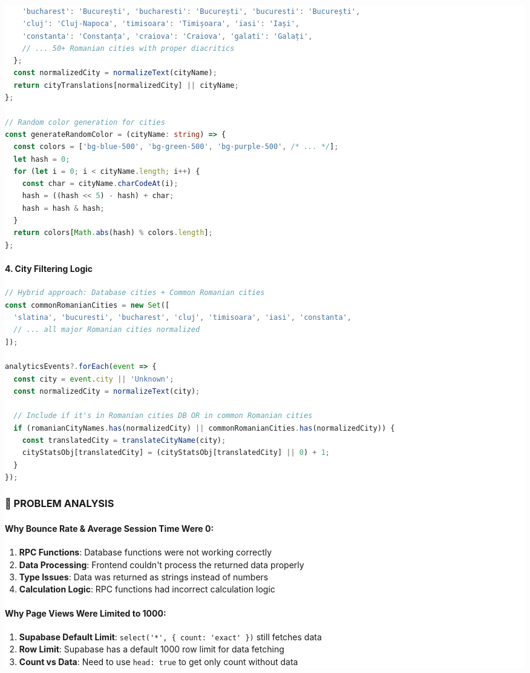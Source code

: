 ```typescript
    'bucharest': 'București', 'bucharesti': 'București', 'bucuresti': 'București',
    'cluj': 'Cluj-Napoca', 'timisoara': 'Timișoara', 'iasi': 'Iași',
    'constanta': 'Constanța', 'craiova': 'Craiova', 'galati': 'Galați',
    // ... 50+ Romanian cities with proper diacritics
  };
  const normalizedCity = normalizeText(cityName);
  return cityTranslations[normalizedCity] || cityName;
};

// Random color generation for cities
const generateRandomColor = (cityName: string) => {
  const colors = ['bg-blue-500', 'bg-green-500', 'bg-purple-500', /* ... */];
  let hash = 0;
  for (let i = 0; i < cityName.length; i++) {
    const char = cityName.charCodeAt(i);
    hash = ((hash << 5) - hash) + char;
    hash = hash & hash;
  }
  return colors[Math.abs(hash) % colors.length];
};
```

#### **4. City Filtering Logic**
```typescript
// Hybrid approach: Database cities + Common Romanian cities
const commonRomanianCities = new Set([
  'slatina', 'bucuresti', 'bucharest', 'cluj', 'timisoara', 'iasi', 'constanta',
  // ... all major Romanian cities normalized
]);

analyticsEvents?.forEach(event => {
  const city = event.city || 'Unknown';
  const normalizedCity = normalizeText(city);

  // Include if it's in Romanian cities DB OR in common Romanian cities
  if (romanianCityNames.has(normalizedCity) || commonRomanianCities.has(normalizedCity)) {
    const translatedCity = translateCityName(city);
    cityStatsObj[translatedCity] = (cityStatsObj[translatedCity] || 0) + 1;
  }
});
```

### 🎯 PROBLEM ANALYSIS

#### **Why Bounce Rate & Average Session Time Were 0:**
1. **RPC Functions**: Database functions were not working correctly
2. **Data Processing**: Frontend couldn't process the returned data properly
3. **Type Issues**: Data was returned as strings instead of numbers
4. **Calculation Logic**: RPC functions had incorrect calculation logic

#### **Why Page Views Were Limited to 1000:**
1. **Supabase Default Limit**: `select('*', { count: 'exact' })` still fetches data
2. **Row Limit**: Supabase has a default 1000 row limit for data fetching
3. **Count vs Data**: Need to use `head: true` to get only count without data
